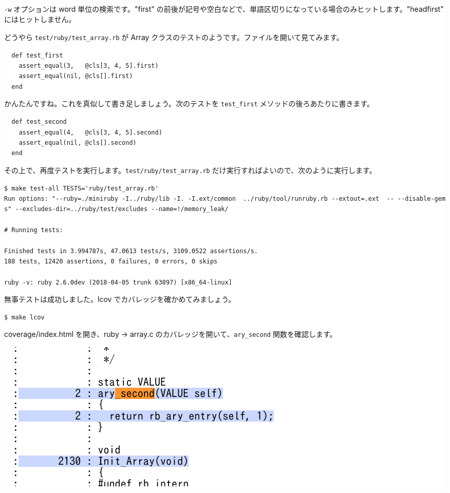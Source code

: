 `-w` オプションは word 単位の検索です。"first" の前後が記号や空白などで、単語区切りになっている場合のみヒットします。"headfirst" にはヒットしません。

どうやら `test/ruby/test_array.rb` が Array クラスのテストのようです。ファイルを開いて見てみます。

```
  def test_first
    assert_equal(3,   @cls[3, 4, 5].first)
    assert_equal(nil, @cls[].first)
  end
```

かんたんですね。これを真似して書き足しましょう。次のテストを `test_first` メソッドの後ろあたりに書きます。

```
  def test_second
    assert_equal(4,   @cls[3, 4, 5].second)
    assert_equal(nil, @cls[].second)
  end
```

その上で、再度テストを実行します。`test/ruby/test_array.rb` だけ実行すればよいので、次のように実行します。

```
$ make test-all TESTS='ruby/test_array.rb'
Run options: "--ruby=./miniruby -I../ruby/lib -I. -I.ext/common  ../ruby/tool/runruby.rb --extout=.ext  -- --disable-gems" --excludes-dir=../ruby/test/excludes --name=!/memory_leak/

# Running tests:

Finished tests in 3.994787s, 47.0613 tests/s, 3109.0522 assertions/s.   
188 tests, 12420 assertions, 0 failures, 0 errors, 0 skips

ruby -v: ruby 2.6.0dev (2018-04-05 trunk 63097) [x86_64-linux]
```

無事テストは成功しました。lcov でカバレッジを確かめてみましょう。

```
$ make lcov
```

coverage/index.html を開き、ruby → array.c のカバレッジを開いて、`ary_second` 関数を確認します。

![図2](img/6_coverage_fig2.png)
